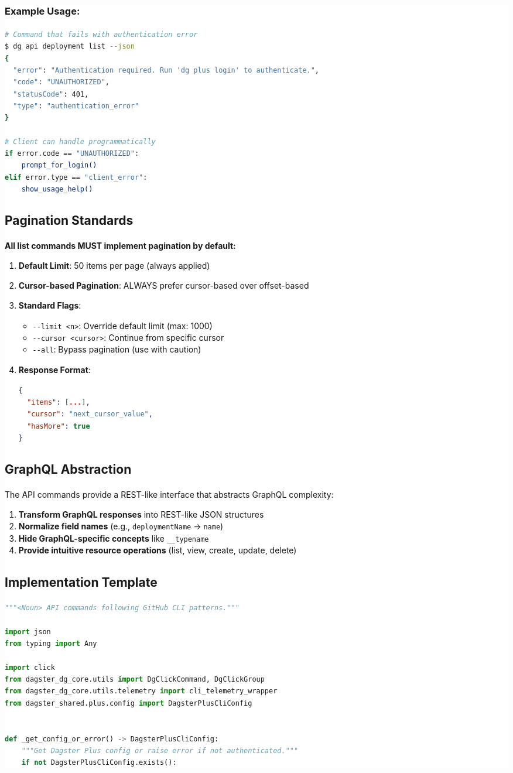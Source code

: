 ### Example Usage:

```bash
# Command that fails with authentication error
$ dg api deployment list --json
{
  "error": "Authentication required. Run 'dg plus login' to authenticate.",
  "code": "UNAUTHORIZED",
  "statusCode": 401,
  "type": "authentication_error"
}

# Client can handle programmatically
if error.code == "UNAUTHORIZED":
    prompt_for_login()
elif error.type == "client_error":
    show_usage_help()
```

## Pagination Standards

**All list commands MUST implement pagination by default:**

1. **Default Limit**: 50 items per page (always applied)
2. **Cursor-based Pagination**: ALWAYS prefer cursor-based over offset-based
3. **Standard Flags**:
   - `--limit <n>`: Override default limit (max: 1000)
   - `--cursor <cursor>`: Continue from specific cursor
   - `--all`: Bypass pagination (use with caution)

4. **Response Format**:
   ```json
   {
     "items": [...],
     "cursor": "next_cursor_value",
     "hasMore": true
   }
   ```

## GraphQL Abstraction

The API commands provide a REST-like interface that abstracts GraphQL complexity:

1. **Transform GraphQL responses** into REST-like JSON structures
2. **Normalize field names** (e.g., `deploymentName` → `name`)
3. **Hide GraphQL-specific concepts** like `__typename`
4. **Provide intuitive resource operations** (list, view, create, update, delete)

## Implementation Template

```python
"""<Noun> API commands following GitHub CLI patterns."""

import json
from typing import Any

import click
from dagster_dg_core.utils import DgClickCommand, DgClickGroup
from dagster_dg_core.utils.telemetry import cli_telemetry_wrapper
from dagster_shared.plus.config import DagsterPlusCliConfig


def _get_config_or_error() -> DagsterPlusCliConfig:
    """Get Dagster Plus config or raise error if not authenticated."""
    if not DagsterPlusCliConfig.exists():
```